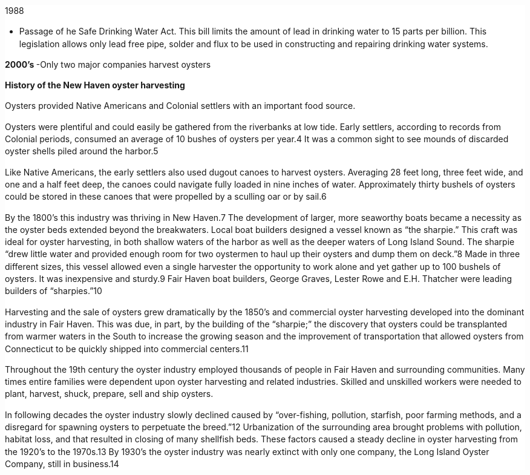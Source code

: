    1988
  </b>
  - Passage of he Safe Drinking Water Act.  This bill limits the amount of lead in drinking water to 15 parts per billion.  This legislation allows only lead free pipe, solder and flux to be used in constructing and repairing drinking water systems.
 </p>
<p>
  <b>
   2000’s
  </b>
  -Only two major companies harvest oysters
 </p>
<p>
  <b>
   History of the New Haven oyster harvesting
  </b>
 </p>
<p>
  Oysters provided Native Americans and Colonial settlers with an important food source.
 </p>
<p>
  Oysters were plentiful and could easily be gathered from the riverbanks at low tide. Early settlers, according to records from Colonial periods, consumed an average of 10 bushes of oysters per year.4 It was a common sight to see mounds of discarded oyster shells piled around the harbor.5
 </p>
<p>
  Like Native Americans, the early settlers also used dugout canoes to harvest oysters.  Averaging 28 feet long, three feet wide, and one and a half feet deep, the canoes could navigate fully loaded in nine inches of water.  Approximately thirty bushels of oysters could be stored in these canoes that were propelled by a sculling oar or by sail.6
 </p>
<p>
  By the 1800’s this industry was thriving in New Haven.7  The development of larger, more seaworthy boats became a necessity as the oyster beds extended beyond the breakwaters.  Local boat builders designed a vessel known as “the sharpie.”  This craft was ideal for oyster harvesting, in both shallow waters of the harbor as well as the deeper waters of Long Island Sound.  The sharpie “drew little water and provided enough room for two oystermen to haul up their oysters and dump them on deck.”8 Made in three different sizes, this vessel allowed even a single harvester the opportunity to work alone and yet gather up to 100 bushels of oysters.  It was inexpensive and sturdy.9   Fair Haven boat builders, George Graves, Lester Rowe and E.H. Thatcher were leading builders of “sharpies.”10
 </p>
<p>
  Harvesting and the sale of oysters grew dramatically by the 1850’s and commercial oyster harvesting developed into the dominant industry in Fair Haven.  This was due, in part, by the building of the “sharpie;” the discovery that oysters could be transplanted from warmer waters in the South to increase the growing season and the improvement of transportation that allowed oysters from Connecticut to be quickly shipped into commercial centers.11
 </p>
<p>
  Throughout the 19th century the oyster industry employed thousands of people in Fair Haven and surrounding communities. Many times entire families were dependent upon oyster harvesting and related industries. Skilled and unskilled workers were needed to plant, harvest, shuck, prepare, sell and ship oysters.
 </p>
<p>
  In following decades the oyster industry slowly declined caused by “over-fishing, pollution, starfish, poor farming methods, and a disregard for spawning oysters to perpetuate the breed.”12 Urbanization of the surrounding area brought problems with pollution, habitat loss, and that resulted in closing of many shellfish beds. These factors caused a steady decline in oyster harvesting from the 1920’s to the 1970s.13 By 1930’s the oyster industry was nearly extinct with only one company, the Long Island Oyster Company, still in business.14
 </p>
<p>